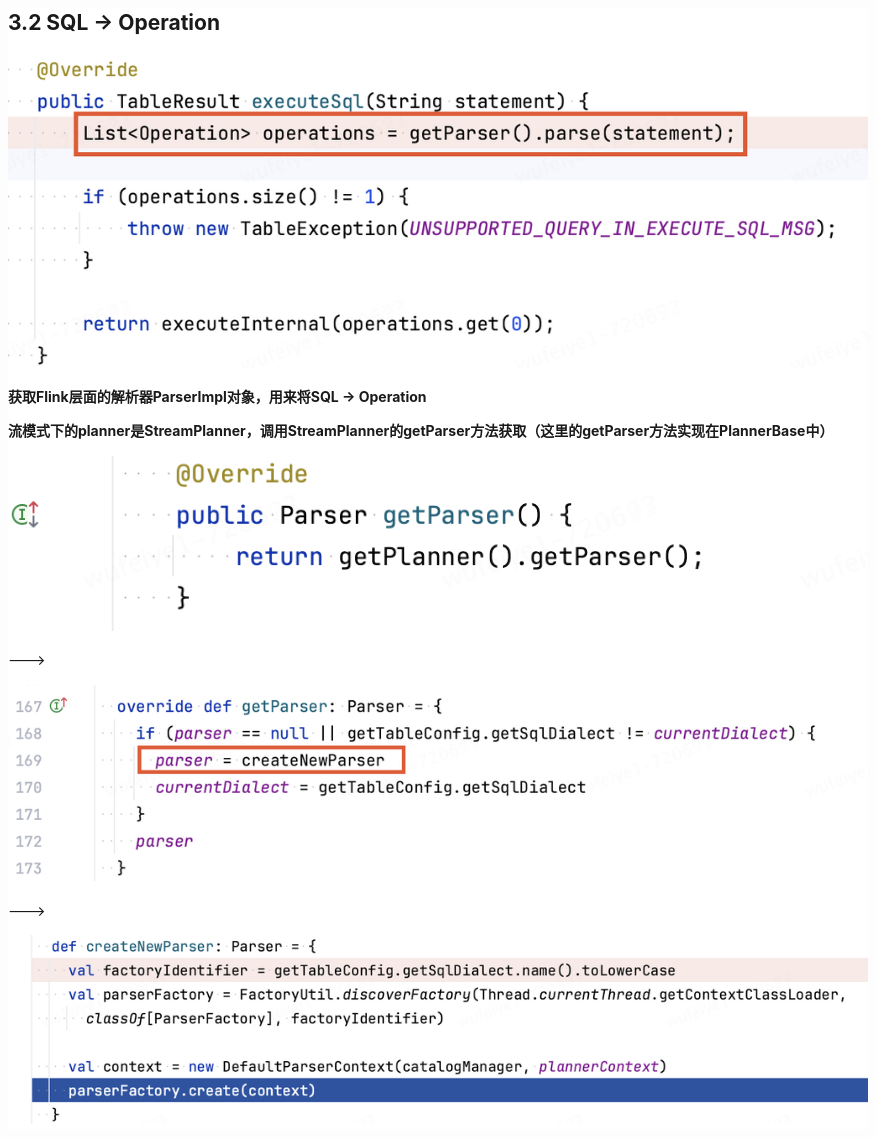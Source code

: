 ## 3.2 SQL -> Operation

![image-20240711182401974](./picture/image-20240711182401974.png)

**获取Flink层面的解析器ParserImpl对象，用来将SQL -> Operation**

**流模式下的planner是StreamPlanner，调用StreamPlanner的getParser方法获取（这里的getParser方法实现在PlannerBase中）**

![image-20240711182552759](./picture/image-20240711182552759.png)

--->

![image-20240711182731751](./picture/image-20240711182731751.png)

--->

![image-20240711183329432](./picture/image-20240711183329432.png)
